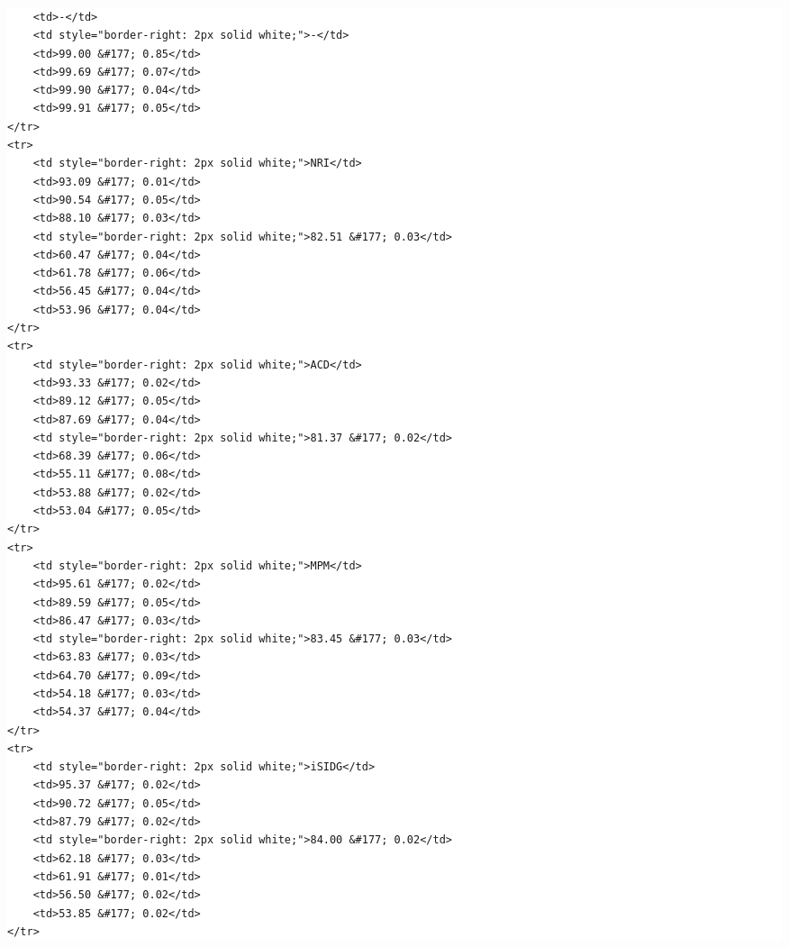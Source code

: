         <td>-</td>
        <td style="border-right: 2px solid white;">-</td>
        <td>99.00 &#177; 0.85</td>
        <td>99.69 &#177; 0.07</td>
        <td>99.90 &#177; 0.04</td>
        <td>99.91 &#177; 0.05</td>
    </tr>
    <tr>
        <td style="border-right: 2px solid white;">NRI</td>
        <td>93.09 &#177; 0.01</td>
        <td>90.54 &#177; 0.05</td>
        <td>88.10 &#177; 0.03</td>
        <td style="border-right: 2px solid white;">82.51 &#177; 0.03</td>
        <td>60.47 &#177; 0.04</td>
        <td>61.78 &#177; 0.06</td>
        <td>56.45 &#177; 0.04</td>
        <td>53.96 &#177; 0.04</td>
    </tr>
    <tr>
        <td style="border-right: 2px solid white;">ACD</td>
        <td>93.33 &#177; 0.02</td>
        <td>89.12 &#177; 0.05</td>
        <td>87.69 &#177; 0.04</td>
        <td style="border-right: 2px solid white;">81.37 &#177; 0.02</td>
        <td>68.39 &#177; 0.06</td>
        <td>55.11 &#177; 0.08</td>
        <td>53.88 &#177; 0.02</td>
        <td>53.04 &#177; 0.05</td>
    </tr>
    <tr>
        <td style="border-right: 2px solid white;">MPM</td>
        <td>95.61 &#177; 0.02</td>
        <td>89.59 &#177; 0.05</td>
        <td>86.47 &#177; 0.03</td>
        <td style="border-right: 2px solid white;">83.45 &#177; 0.03</td>
        <td>63.83 &#177; 0.03</td>
        <td>64.70 &#177; 0.09</td>
        <td>54.18 &#177; 0.03</td>
        <td>54.37 &#177; 0.04</td>
    </tr>
    <tr>
        <td style="border-right: 2px solid white;">iSIDG</td>
        <td>95.37 &#177; 0.02</td>
        <td>90.72 &#177; 0.05</td>
        <td>87.79 &#177; 0.02</td>
        <td style="border-right: 2px solid white;">84.00 &#177; 0.02</td>
        <td>62.18 &#177; 0.03</td>
        <td>61.91 &#177; 0.01</td>
        <td>56.50 &#177; 0.02</td>
        <td>53.85 &#177; 0.02</td>
    </tr>
</table>
